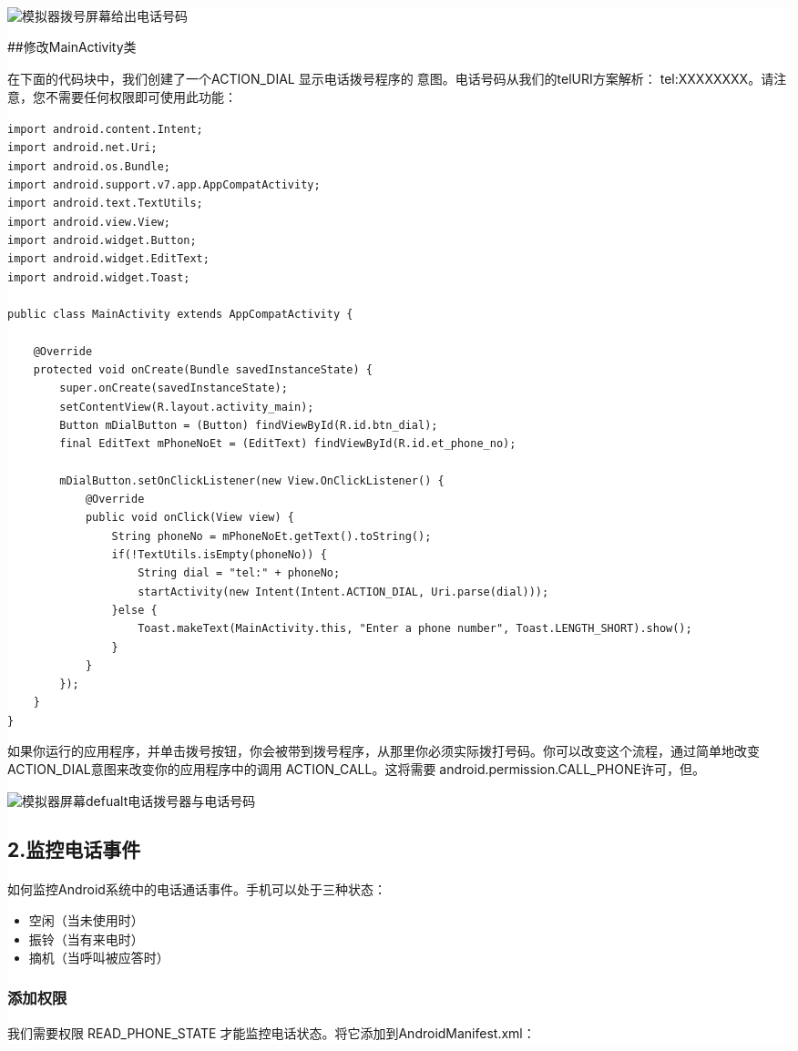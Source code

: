 ![模拟器拨号屏幕给出电话号码](https://cms-assets.tutsplus.com/uploads/users/1499/posts/28168/image/ko.jpg)

##修改MainActivity类

在下面的代码块中，我们创建了一个ACTION_DIAL 显示电话拨号程序的  意图。电话号码从我们的telURI方案解析：  tel:XXXXXXXX。请注意，您不需要任何权限即可使用此功能：

	import android.content.Intent;
	import android.net.Uri;
	import android.os.Bundle;
	import android.support.v7.app.AppCompatActivity;
	import android.text.TextUtils;
	import android.view.View;
	import android.widget.Button;
	import android.widget.EditText;
	import android.widget.Toast;
	 
	public class MainActivity extends AppCompatActivity {
	 
	    @Override
	    protected void onCreate(Bundle savedInstanceState) {
	        super.onCreate(savedInstanceState);
	        setContentView(R.layout.activity_main);
	        Button mDialButton = (Button) findViewById(R.id.btn_dial);
	        final EditText mPhoneNoEt = (EditText) findViewById(R.id.et_phone_no);
	 
	        mDialButton.setOnClickListener(new View.OnClickListener() {
	            @Override
	            public void onClick(View view) {
	                String phoneNo = mPhoneNoEt.getText().toString();
	                if(!TextUtils.isEmpty(phoneNo)) {
	                    String dial = "tel:" + phoneNo;
	                    startActivity(new Intent(Intent.ACTION_DIAL, Uri.parse(dial)));
	                }else {
	                    Toast.makeText(MainActivity.this, "Enter a phone number", Toast.LENGTH_SHORT).show();
	                }
	            }
	        });
	    }
	}
	
如果你运行的应用程序，并单击拨号按钮，你会被带到拨号程序，从那里你必须实际拨打号码。你可以改变这个流程，通过简单地改变ACTION_DIAL意图来改变你的应用程序中的调用  ACTION_CALL。这将需要  android.permission.CALL_PHONE许可，但。 

![模拟器屏幕defualt电话拨号器与电话号码](https://cms-assets.tutsplus.com/uploads/users/1499/posts/28168/image/ho.jpg)


## 2.监控电话事件

如何监控Android系统中的电话通话事件。手机可以处于三种状态： 

* 空闲（当未使用时）
* 振铃（当有来电时）
* 摘机（当呼叫被应答时）

### 添加权限 
我们需要权限  READ_PHONE_STATE 才能监控电话状态。将它添加到AndroidManifest.xml：
> <uses-permission android:name="android.permission.READ_PHONE_STATE"/>
